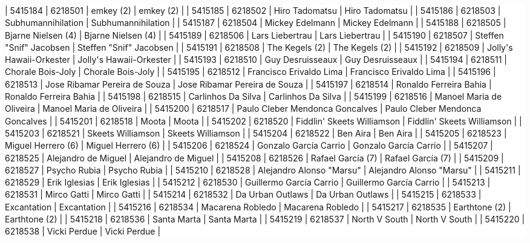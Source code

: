 | 5415184 | 6218501 | emkey (2) | emkey (2) |
| 5415185 | 6218502 | Hiro Tadomatsu | Hiro Tadomatsu |
| 5415186 | 6218503 | Subhumannihilation | Subhumannihilation |
| 5415187 | 6218504 | Mickey Edelmann | Mickey Edelmann |
| 5415188 | 6218505 | Bjarne Nielsen (4) | Bjarne Nielsen (4) |
| 5415189 | 6218506 | Lars Liebertrau | Lars Liebertrau |
| 5415190 | 6218507 | Steffen "Snif" Jacobsen | Steffen "Snif" Jacobsen |
| 5415191 | 6218508 | The Kegels (2) | The Kegels (2) |
| 5415192 | 6218509 | Jolly's Hawaii-Orkester | Jolly's Hawaii-Orkester |
| 5415193 | 6218510 | Guy Desruisseaux | Guy Desruisseaux |
| 5415194 | 6218511 | Chorale Bois-Joly | Chorale Bois-Joly |
| 5415195 | 6218512 | Francisco Erivaldo Lima | Francisco Erivaldo Lima |
| 5415196 | 6218513 | Jose Ribamar Pereira de Souza | Jose Ribamar Pereira de Souza |
| 5415197 | 6218514 | Ronaldo Ferreira Bahia | Ronaldo Ferreira Bahia |
| 5415198 | 6218515 | Carlinhos Da Silva | Carlinhos Da Silva |
| 5415199 | 6218516 | Manoel Maria de Oliveira | Manoel Maria de Oliveira |
| 5415200 | 6218517 | Paulo Cleber Mendonca Goncalves | Paulo Cleber Mendonca Goncalves |
| 5415201 | 6218518 | Moota | Moota |
| 5415202 | 6218520 | Fiddlin' Skeets Williamson | Fiddlin' Skeets Williamson |
| 5415203 | 6218521 | Skeets Williamson | Skeets Williamson |
| 5415204 | 6218522 | Ben Aira | Ben Aira |
| 5415205 | 6218523 | Miguel Herrero (6) | Miguel Herrero (6) |
| 5415206 | 6218524 | Gonzalo García Carrio | Gonzalo García Carrio |
| 5415207 | 6218525 | Alejandro de Miguel | Alejandro de Miguel |
| 5415208 | 6218526 | Rafael García (7) | Rafael García (7) |
| 5415209 | 6218527 | Psycho Rubia | Psycho Rubia |
| 5415210 | 6218528 | Alejandro Alonso "Marsu" | Alejandro Alonso "Marsu" |
| 5415211 | 6218529 | Erik Iglesias | Erik Iglesias |
| 5415212 | 6218530 | Guillermo García Carrio | Guillermo García Carrio |
| 5415213 | 6218531 | Mirco Gatti | Mirco Gatti |
| 5415214 | 6218532 | Da Urban Outlaws | Da Urban Outlaws |
| 5415215 | 6218533 | Excantation | Excantation |
| 5415216 | 6218534 | Macarena Robledo | Macarena Robledo |
| 5415217 | 6218535 | Earthtone (2) | Earthtone (2) |
| 5415218 | 6218536 | Santa Marta | Santa Marta |
| 5415219 | 6218537 | North V South | North V South |
| 5415220 | 6218538 | Vicki Perdue | Vicki Perdue |